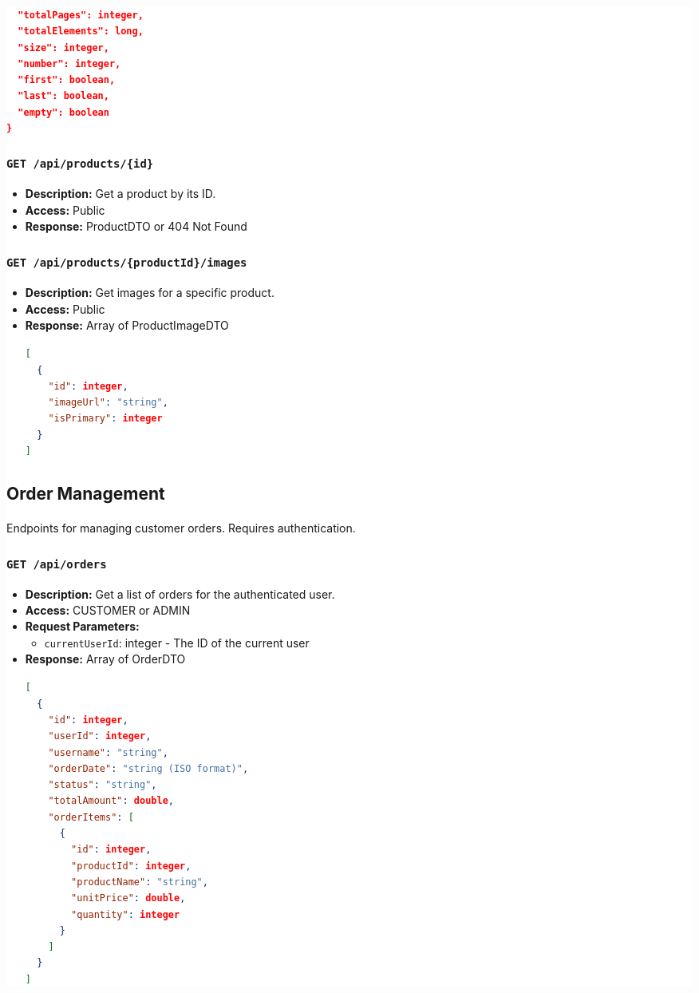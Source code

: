   ```json
    "totalPages": integer,
    "totalElements": long,
    "size": integer,
    "number": integer,
    "first": boolean,
    "last": boolean,
    "empty": boolean
  }
  ```

### `GET /api/products/{id}`

- **Description:** Get a product by its ID.
- **Access:** Public
- **Response:** ProductDTO or 404 Not Found

### `GET /api/products/{productId}/images`

- **Description:** Get images for a specific product.
- **Access:** Public
- **Response:** Array of ProductImageDTO
  ```json
  [
    {
      "id": integer,
      "imageUrl": "string",
      "isPrimary": integer
    }
  ]
  ```

## Order Management

Endpoints for managing customer orders. Requires authentication.

### `GET /api/orders`

- **Description:** Get a list of orders for the authenticated user.
- **Access:** CUSTOMER or ADMIN
- **Request Parameters:**
  - `currentUserId`: integer - The ID of the current user
- **Response:** Array of OrderDTO
  ```json
  [
    {
      "id": integer,
      "userId": integer,
      "username": "string",
      "orderDate": "string (ISO format)",
      "status": "string",
      "totalAmount": double,
      "orderItems": [
        {
          "id": integer,
          "productId": integer,
          "productName": "string",
          "unitPrice": double,
          "quantity": integer
        }
      ]
    }
  ]
  ```
